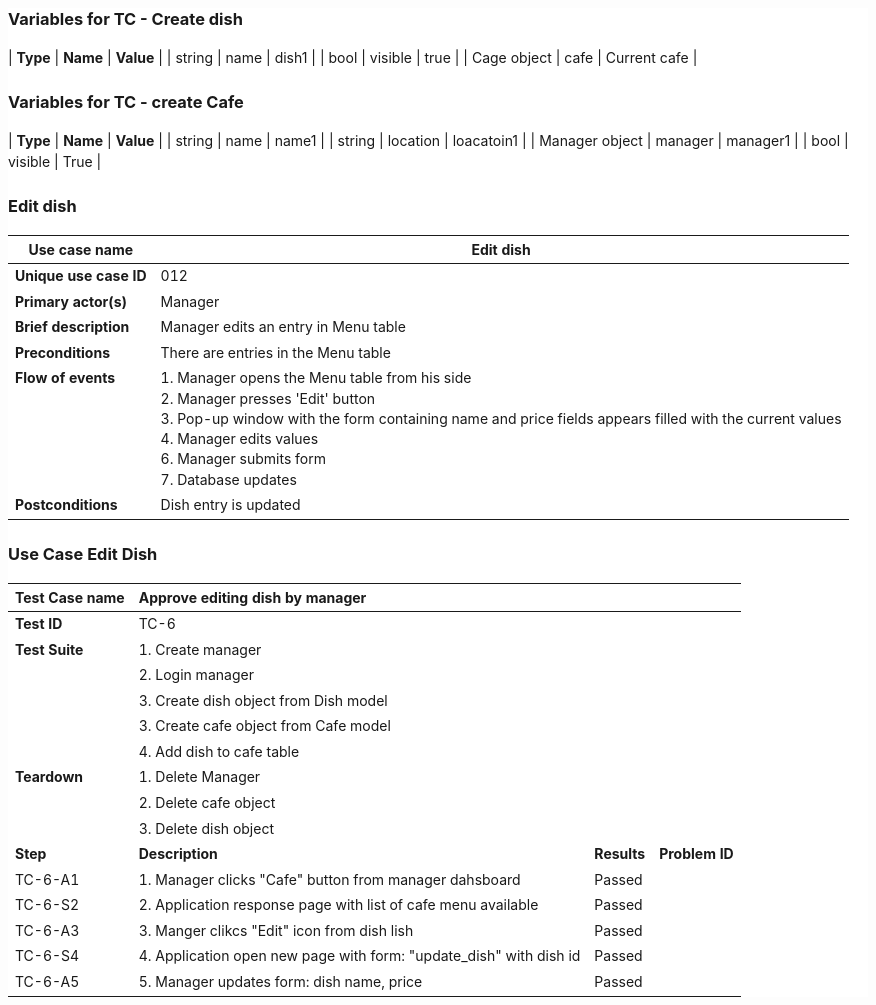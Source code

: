 ### Variables for TC - Create dish
| **Type**    | **Name** | **Value**    |
| string      | name     | dish1        |
| bool        | visible  | true         |
| Cage object | cafe     | Current cafe |

### Variables for TC -  create Cafe
| **Type**       | **Name** | **Value**  |
| string         | name     | name1      |
| string         | location | loacatoin1 |
| Manager object | manager  | manager1   |
| bool           | visible  | True       |
### Edit dish

| Use case name          | Edit dish                                                    |
| ---------------------- | ------------------------------------------------------------ |
| **Unique use case ID** | 012                                                          |
| **Primary actor(s)**   | Manager                                                      |
| **Brief description**  | Manager edits an entry in Menu table                         |
| **Preconditions**      | There are entries in the Menu table                          |
| **Flow of events**     | 1. Manager opens the Menu table from his side<br />2. Manager presses 'Edit' button<br />3. Pop-up window with the form containing name and price fields appears filled with the current values<br />4. Manager edits values<br />6. Manager submits form<br />7. Database updates |
| **Postconditions**     | Dish entry is updated                                        |

### Use Case Edit Dish

| Test Case name         | Approve editing dish by manager                                    |               |                |
| ---------------------- | :-----------------------------------------------------------       | ------------- | -------------- |
| **Test ID**            | TC-6                                                               |               |                |
| **Test Suite**         | 1. Create manager                                                  |               |                |
|                        | 2. Login manager                                                   |               |                |
|                        | 3. Create dish object from Dish model                              |               |                |
|                        | 3. Create cafe object from Cafe model                              |               |                |
|                        | 4. Add dish to cafe table                                          |               |                |
| **Teardown**           | 1. Delete Manager                                                  |               |                |
|                        | 2. Delete cafe object                                              |               |                |
|                        | 3. Delete dish object                                              |               |                |
| **Step**               | **Description**                                                    | **Results**   | **Problem ID** |
| TC-6-A1                | 1. Manager clicks "Cafe" button from manager dahsboard             | Passed        |                |
| TC-6-S2                | 2. Application response page with list of cafe menu available      | Passed        |                |
| TC-6-A3                | 3. Manger clikcs "Edit" icon from dish lish                        | Passed        |                |
| TC-6-S4                | 4. Application open new page with form: "update_dish" with dish id | Passed        |                |
| TC-6-A5                | 5. Manager updates form: dish name, price                          | Passed        |                |